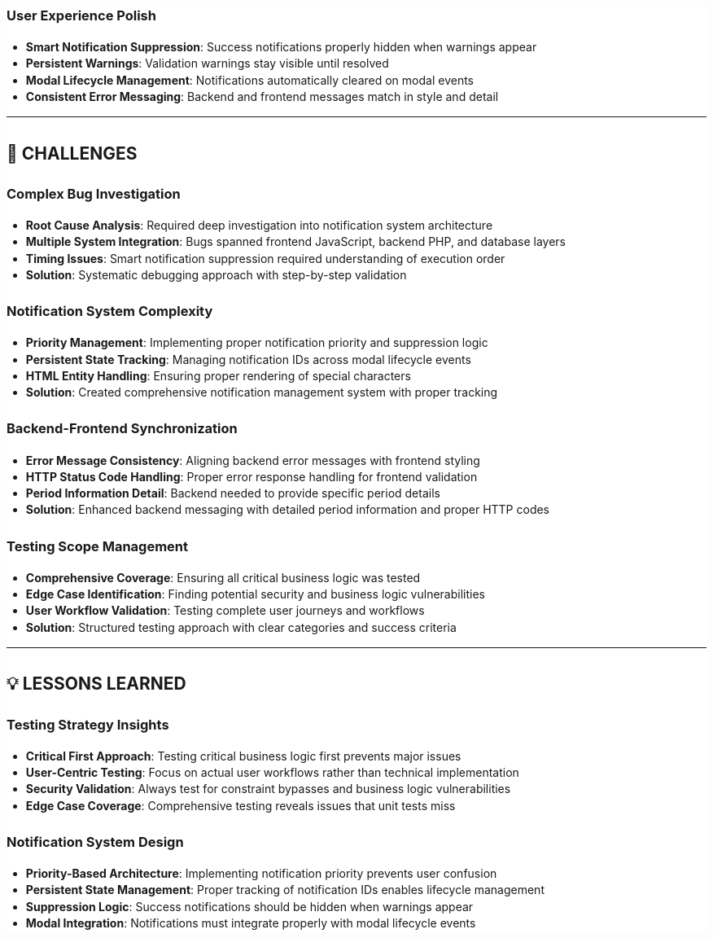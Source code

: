 ### **User Experience Polish**
- **Smart Notification Suppression**: Success notifications properly hidden when warnings appear
- **Persistent Warnings**: Validation warnings stay visible until resolved
- **Modal Lifecycle Management**: Notifications automatically cleared on modal events
- **Consistent Error Messaging**: Backend and frontend messages match in style and detail

---

## 🚧 CHALLENGES

### **Complex Bug Investigation**
- **Root Cause Analysis**: Required deep investigation into notification system architecture
- **Multiple System Integration**: Bugs spanned frontend JavaScript, backend PHP, and database layers
- **Timing Issues**: Smart notification suppression required understanding of execution order
- **Solution**: Systematic debugging approach with step-by-step validation

### **Notification System Complexity**
- **Priority Management**: Implementing proper notification priority and suppression logic
- **Persistent State Tracking**: Managing notification IDs across modal lifecycle events
- **HTML Entity Handling**: Ensuring proper rendering of special characters
- **Solution**: Created comprehensive notification management system with proper tracking

### **Backend-Frontend Synchronization**
- **Error Message Consistency**: Aligning backend error messages with frontend styling
- **HTTP Status Code Handling**: Proper error response handling for frontend validation
- **Period Information Detail**: Backend needed to provide specific period details
- **Solution**: Enhanced backend messaging with detailed period information and proper HTTP codes

### **Testing Scope Management**
- **Comprehensive Coverage**: Ensuring all critical business logic was tested
- **Edge Case Identification**: Finding potential security and business logic vulnerabilities
- **User Workflow Validation**: Testing complete user journeys and workflows
- **Solution**: Structured testing approach with clear categories and success criteria

---

## 💡 LESSONS LEARNED

### **Testing Strategy Insights**
- **Critical First Approach**: Testing critical business logic first prevents major issues
- **User-Centric Testing**: Focus on actual user workflows rather than technical implementation
- **Security Validation**: Always test for constraint bypasses and business logic vulnerabilities
- **Edge Case Coverage**: Comprehensive testing reveals issues that unit tests miss

### **Notification System Design**
- **Priority-Based Architecture**: Implementing notification priority prevents user confusion
- **Persistent State Management**: Proper tracking of notification IDs enables lifecycle management
- **Suppression Logic**: Success notifications should be hidden when warnings appear
- **Modal Integration**: Notifications must integrate properly with modal lifecycle events

